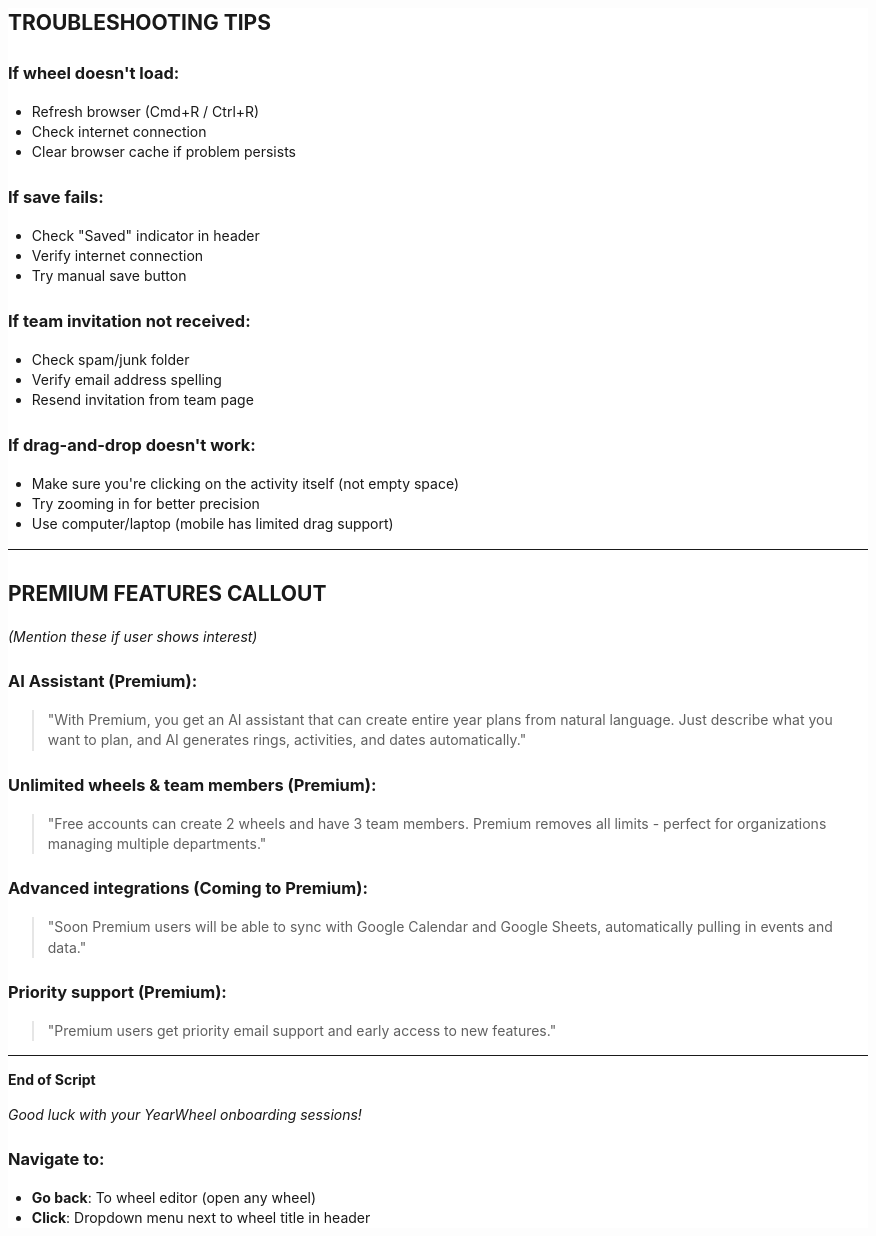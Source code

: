 ## TROUBLESHOOTING TIPS

### If wheel doesn't load:
- Refresh browser (Cmd+R / Ctrl+R)
- Check internet connection
- Clear browser cache if problem persists

### If save fails:
- Check "Saved" indicator in header
- Verify internet connection
- Try manual save button

### If team invitation not received:
- Check spam/junk folder
- Verify email address spelling
- Resend invitation from team page

### If drag-and-drop doesn't work:
- Make sure you're clicking on the activity itself (not empty space)
- Try zooming in for better precision
- Use computer/laptop (mobile has limited drag support)

---

## PREMIUM FEATURES CALLOUT

*(Mention these if user shows interest)*

### AI Assistant (Premium):
> "With Premium, you get an AI assistant that can create entire year plans from natural language. Just describe what you want to plan, and AI generates rings, activities, and dates automatically."

### Unlimited wheels & team members (Premium):
> "Free accounts can create 2 wheels and have 3 team members. Premium removes all limits - perfect for organizations managing multiple departments."

### Advanced integrations (Coming to Premium):
> "Soon Premium users will be able to sync with Google Calendar and Google Sheets, automatically pulling in events and data."

### Priority support (Premium):
> "Premium users get priority email support and early access to new features."

---

**End of Script**

*Good luck with your YearWheel onboarding sessions!*

### Navigate to:
- **Go back**: To wheel editor (open any wheel)
- **Click**: Dropdown menu next to wheel title in header
